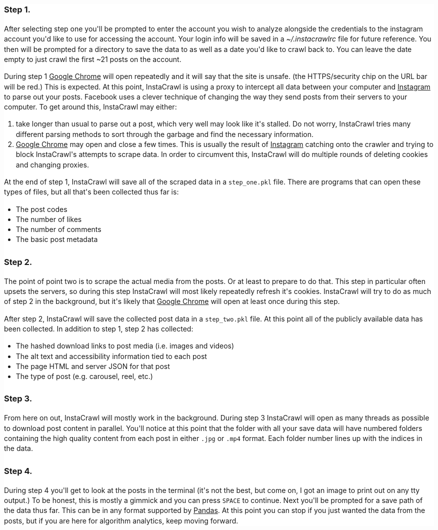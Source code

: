 ### Step 1.

After selecting step one you'll be prompted to enter the account you wish to analyze alongside the credentials to the instagram account you'd like to use for accessing the account. Your login info will be saved in a *~/.instacrawlrc* file for future reference. You then will be prompted for a directory to save the data to as well as a date you'd like to crawl back to. You can leave the date empty to just crawl the first ~21 posts on the account.

During step 1 [Google Chrome] will open repeatedly and it will say that the site is unsafe. (the HTTPS/security chip on the URL bar will be red.) This is expected. At this point, InstaCrawl is using a proxy to intercept all data between your computer and [Instagram] to parse out your posts. Facebook uses a clever technique of changing the way they send posts from their servers to your computer. To get around this, InstaCrawl may either: 
  1. take longer than usual to parse out a post, which very well may look like it's stalled. Do not worry, InstaCrawl tries many different parsing methods to sort through the garbage and find the necessary information.
  2. [Google Chrome] may open and close a few times. This is usually the result of [Instagram] catching onto the crawler and trying to block InstaCrawl's attempts to scrape data. In order to circumvent this, InstaCrawl will do multiple rounds of deleting cookies and changing proxies.


At the end of step 1, InstaCrawl will save all of the scraped data in a `step_one.pkl` file. There are programs that can open these types of files, but all that's been collected thus far is:
  - The post codes
  - The number of likes
  - The number of comments
  - The basic post metadata

### Step 2.

The point of point two is to scrape the actual media from the posts. Or at least to prepare to do that. This step in particular often upsets the servers, so during this step InstaCrawl will most likely repeatedly refresh it's cookies. InstaCrawl will try to do as much of step 2 in the background, but it's likely that [Google Chrome] will open at least once during this step.

After step 2, InstaCrawl will save the collected post data in a `step_two.pkl` file. At this point all of the publicly available data has been collected. In addition to step 1, step 2 has collected:
  - The hashed download links to post media (i.e. images and videos)
  - The alt text and accessibility information tied to each post
  - The page HTML and server JSON for that post
  - The type of post (e.g. carousel, reel, etc.)

### Step 3.

From here on out, InstaCrawl will mostly work in the background. During step 3 InstaCrawl will open as many threads as possible to download post content in parallel. You'll notice at this point that the folder with all your save data will have numbered folders containing the high quality content from each post in either `.jpg` or `.mp4` format. Each folder number lines up with the indices in the data.

### Step 4.

During step 4 you'll get to look at the posts in the terminal (it's not the best, but come on, I got an image to print out on any tty output.) To be honest, this is mostly a gimmick and you can press `SPACE` to continue. Next you'll be prompted for a save path of the data thus far. This can be in any format supported by [Pandas]. At this point you can stop if you just wanted the data from the posts, but if you are here for algorithm analytics, keep moving forward.


[Google Chrome]: https://www.google.com/chrome/
[chromedriver]: https://chromedriver.chromium.org
[Instagram]: https://instagram.com
[PyPi]: https://pypi.org/project/instacrawl/
[this app]: https://www.google.com/url?sa=t&rct=j&q=&esrc=s&source=web&cd=&cad=rja&uact=8&ved=2ahUKEwjr56Lfi8SAAxV5C0QIHdvcBG4QFnoECBgQAQ&url=https%3A%2F%2Fapps.apple.com%2Fus%2Fapp%2Famphetamine%2Fid937984704%3Fmt%3D12&usg=AOvVaw2o99yDNP2d-ILjXKc5IE0I&opi=89978449
[Pandas]: https://pandas.pydata.org/docs/user_guide/io.html
[huggingface]: https://huggingface.co
[D-tale]: https://github.com/man-group/dtale
[dlib]: http://dlib.net